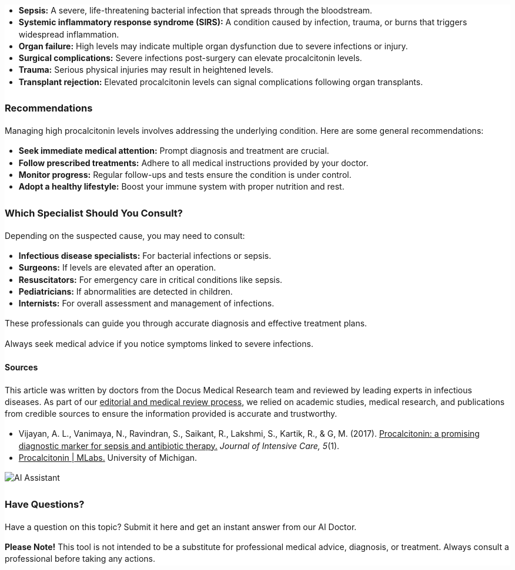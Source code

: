 - **Sepsis:** A severe, life-threatening bacterial infection that spreads through the bloodstream.
- **Systemic inflammatory response syndrome (SIRS):** A condition caused by infection, trauma, or burns that triggers widespread inflammation.
- **Organ failure:** High levels may indicate multiple organ dysfunction due to severe infections or injury.
- **Surgical complications:** Severe infections post-surgery can elevate procalcitonin levels.
- **Trauma:** Serious physical injuries may result in heightened levels.
- **Transplant rejection:** Elevated procalcitonin levels can signal complications following organ transplants.

### Recommendations

Managing high procalcitonin levels involves addressing the underlying condition. Here are some general recommendations:

- **Seek immediate medical attention:** Prompt diagnosis and treatment are crucial.
- **Follow prescribed treatments:** Adhere to all medical instructions provided by your doctor.
- **Monitor progress:** Regular follow-ups and tests ensure the condition is under control.
- **Adopt a healthy lifestyle:** Boost your immune system with proper nutrition and rest.

### Which Specialist Should You Consult?

Depending on the suspected cause, you may need to consult:

- **Infectious disease specialists:** For bacterial infections or sepsis.
- **Surgeons:** If levels are elevated after an operation.
- **Resuscitators:** For emergency care in critical conditions like sepsis.
- **Pediatricians:** If abnormalities are detected in children.
- **Internists:** For overall assessment and management of infections.

These professionals can guide you through accurate diagnosis and effective treatment plans.

Always seek medical advice if you notice symptoms linked to severe infections.

#### Sources

This article was written by doctors from the Docus Medical Research team and reviewed by leading experts in infectious diseases. As part of our [editorial and medical review process](https://docus.ai/author), we relied on academic studies, medical research, and publications from credible sources to ensure the information provided is accurate and trustworthy.

- Vijayan, A. L., Vanimaya, N., Ravindran, S., Saikant, R., Lakshmi, S., Kartik, R., & G, M. (2017). [Procalcitonin: a promising diagnostic marker for sepsis and antibiotic therapy.](https://jintensivecare.biomedcentral.com/articles/10.1186/s40560-017-0246-8) _Journal of Intensive Care, 5_(1).
- [Procalcitonin \| MLabs.](https://mlabs.umich.edu/tests/procalcitonin) University of Michigan.

![AI Assistant](https://docus.ai/images/small-assistant.png)

### Have Questions?

Have a question on this topic? Submit it here and get an instant answer from our AI Doctor.

**Please Note!** This tool is not intended to be a substitute for professional medical advice, diagnosis, or treatment. Always consult a professional before taking any actions.
